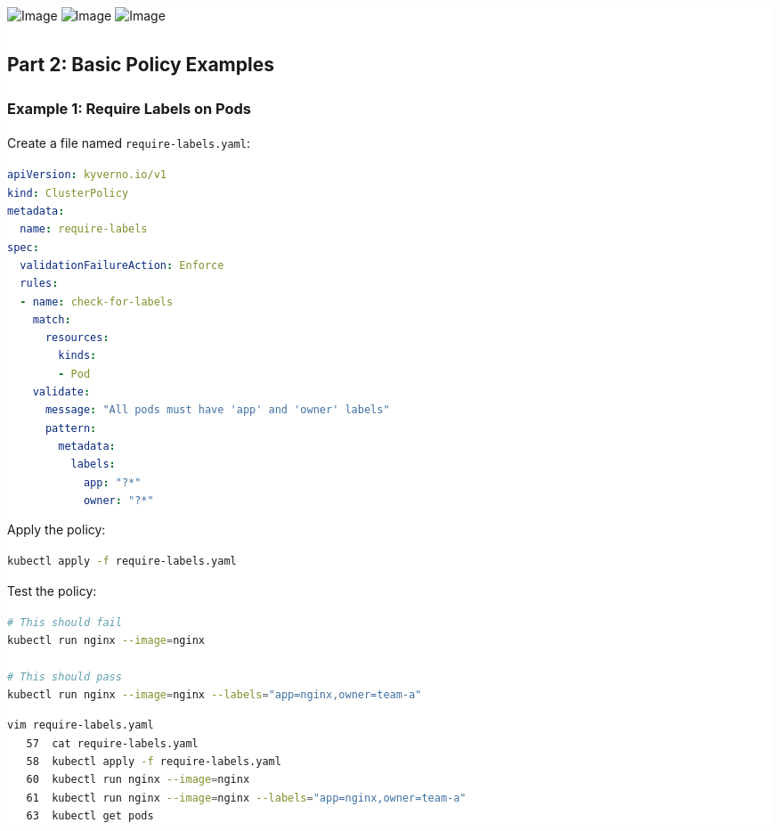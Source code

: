 <img width="720" height="321" alt="Image" src="https://github.com/user-attachments/assets/0f319945-ec68-4208-8b39-93ca8d5744a0" />

<img width="719" height="429" alt="Image" src="https://github.com/user-attachments/assets/1e767713-b48d-49dd-b576-f1f601e2b8ce" />

<img width="720" height="426" alt="Image" src="https://github.com/user-attachments/assets/be759762-a051-48d1-9513-7b0a1888e451" />


## Part 2: Basic Policy Examples

### Example 1: Require Labels on Pods

Create a file named `require-labels.yaml`:

```yaml
apiVersion: kyverno.io/v1
kind: ClusterPolicy
metadata:
  name: require-labels
spec:
  validationFailureAction: Enforce
  rules:
  - name: check-for-labels
    match:
      resources:
        kinds:
        - Pod
    validate:
      message: "All pods must have 'app' and 'owner' labels"
      pattern:
        metadata:
          labels:
            app: "?*"
            owner: "?*"
```

Apply the policy:

```bash
kubectl apply -f require-labels.yaml
```

Test the policy:

```bash
# This should fail
kubectl run nginx --image=nginx

# This should pass
kubectl run nginx --image=nginx --labels="app=nginx,owner=team-a"
```


```bash
vim require-labels.yaml
   57  cat require-labels.yaml
   58  kubectl apply -f require-labels.yaml
   60  kubectl run nginx --image=nginx
   61  kubectl run nginx --image=nginx --labels="app=nginx,owner=team-a"
   63  kubectl get pods
```
